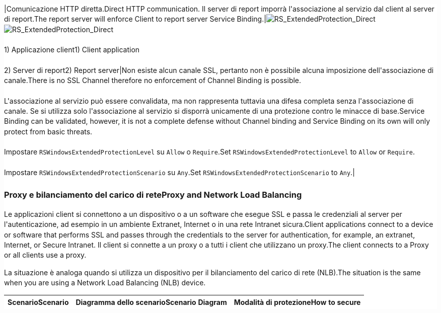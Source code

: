 |<span data-ttu-id="8fb63-162">Comunicazione HTTP diretta.</span><span class="sxs-lookup"><span data-stu-id="8fb63-162">Direct HTTP communication.</span></span> <span data-ttu-id="8fb63-163">Il server di report imporrà l'associazione al servizio dal client al server di report.</span><span class="sxs-lookup"><span data-stu-id="8fb63-163">The report server will enforce Client to report server Service Binding.</span></span>|<span data-ttu-id="8fb63-164">![RS_ExtendedProtection_Direct](../media/rs-extendedprotection-direct.gif "RS_ExtendedProtection_Direct")</span><span class="sxs-lookup"><span data-stu-id="8fb63-164">![RS_ExtendedProtection_Direct](../media/rs-extendedprotection-direct.gif "RS_ExtendedProtection_Direct")</span></span><br /><br /> <span data-ttu-id="8fb63-165">1) Applicazione client</span><span class="sxs-lookup"><span data-stu-id="8fb63-165">1) Client application</span></span><br /><br /> <span data-ttu-id="8fb63-166">2) Server di report</span><span class="sxs-lookup"><span data-stu-id="8fb63-166">2) Report server</span></span>|<span data-ttu-id="8fb63-167">Non esiste alcun canale SSL, pertanto non è possibile alcuna imposizione dell'associazione di canale.</span><span class="sxs-lookup"><span data-stu-id="8fb63-167">There is no SSL Channel therefore no enforcement of Channel Binding is possible.</span></span><br /><br /> <span data-ttu-id="8fb63-168">L'associazione al servizio può essere convalidata, ma non rappresenta tuttavia una difesa completa senza l'associazione di canale. Se si utilizza solo l'associazione al servizio si disporrà unicamente di una protezione contro le minacce di base.</span><span class="sxs-lookup"><span data-stu-id="8fb63-168">Service Binding can be validated, however, it is not a complete defense without Channel binding and Service Binding on its own will only protect from basic threats.</span></span><br /><br /> <span data-ttu-id="8fb63-169">Impostare `RSWindowsExtendedProtectionLevel` su `Allow` o `Require`.</span><span class="sxs-lookup"><span data-stu-id="8fb63-169">Set `RSWindowsExtendedProtectionLevel` to `Allow` or `Require`.</span></span><br /><br /> <span data-ttu-id="8fb63-170">Impostare `RSWindowsExtendedProtectionScenario` su `Any`.</span><span class="sxs-lookup"><span data-stu-id="8fb63-170">Set `RSWindowsExtendedProtectionScenario` to `Any`.</span></span>|

### <a name="proxy-and-network-load-balancing"></a><span data-ttu-id="8fb63-171">Proxy e bilanciamento del carico di rete</span><span class="sxs-lookup"><span data-stu-id="8fb63-171">Proxy and Network Load Balancing</span></span>
 <span data-ttu-id="8fb63-172">Le applicazioni client si connettono a un dispositivo o a un software che esegue SSL e passa le credenziali al server per l'autenticazione, ad esempio in un ambiente Extranet, Internet o in una rete Intranet sicura.</span><span class="sxs-lookup"><span data-stu-id="8fb63-172">Client applications connect to a device or software that performs SSL and passes through the credentials to the server for authentication, for example, an extranet, Internet, or Secure Intranet.</span></span> <span data-ttu-id="8fb63-173">Il client si connette a un proxy o a tutti i client che utilizzano un proxy.</span><span class="sxs-lookup"><span data-stu-id="8fb63-173">The client connects to a Proxy or all clients use a proxy.</span></span>

 <span data-ttu-id="8fb63-174">La situazione è analoga quando si utilizza un dispositivo per il bilanciamento del carico di rete (NLB).</span><span class="sxs-lookup"><span data-stu-id="8fb63-174">The situation is the same when you are using a Network Load Balancing (NLB) device.</span></span>

|<span data-ttu-id="8fb63-175">Scenario</span><span class="sxs-lookup"><span data-stu-id="8fb63-175">Scenario</span></span>|<span data-ttu-id="8fb63-176">Diagramma dello scenario</span><span class="sxs-lookup"><span data-stu-id="8fb63-176">Scenario Diagram</span></span>|<span data-ttu-id="8fb63-177">Modalità di protezione</span><span class="sxs-lookup"><span data-stu-id="8fb63-177">How to secure</span></span>|
|--------------|----------------------|-------------------|